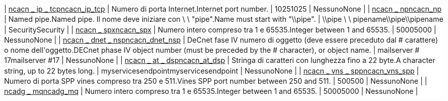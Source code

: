 | [<span data-ttu-id="86af8-202">ncacn \_ ip \_ tcp</span><span class="sxs-lookup"><span data-stu-id="86af8-202">ncacn\_ip\_tcp</span></span>](/windows/desktop/Midl/ncacn-ip-tcp)     | <span data-ttu-id="86af8-203">Numero di porta Internet.</span><span class="sxs-lookup"><span data-stu-id="86af8-203">Internet port number.</span></span>                                                                              | <span data-ttu-id="86af8-204">1025</span><span class="sxs-lookup"><span data-stu-id="86af8-204">1025</span></span>                 | <span data-ttu-id="86af8-205">Nessuno</span><span class="sxs-lookup"><span data-stu-id="86af8-205">None</span></span>                                                   |
| [<span data-ttu-id="86af8-206">ncacn \_ np</span><span class="sxs-lookup"><span data-stu-id="86af8-206">ncacn\_np</span></span>](/windows/desktop/Midl/ncacn-np)              | <span data-ttu-id="86af8-207">Named pipe.</span><span class="sxs-lookup"><span data-stu-id="86af8-207">Named pipe.</span></span> <span data-ttu-id="86af8-208">Il nome deve iniziare con \\ \\ "pipe".</span><span class="sxs-lookup"><span data-stu-id="86af8-208">Name must start with "\\\\pipe".</span></span>                                                       | <span data-ttu-id="86af8-209">\\\\pipe \\ \\ pipename</span><span class="sxs-lookup"><span data-stu-id="86af8-209">\\\\pipe\\\\pipename</span></span> | <span data-ttu-id="86af8-210">Security</span><span class="sxs-lookup"><span data-stu-id="86af8-210">Security</span></span>                                               |
| [<span data-ttu-id="86af8-211">ncacn \_ spx</span><span class="sxs-lookup"><span data-stu-id="86af8-211">ncacn\_spx</span></span>](/windows/desktop/Midl/ncacn-spx)            | <span data-ttu-id="86af8-212">Numero intero compreso tra 1 e 65535.</span><span class="sxs-lookup"><span data-stu-id="86af8-212">Integer between 1 and 65535.</span></span>                                                                       | <span data-ttu-id="86af8-213">5000</span><span class="sxs-lookup"><span data-stu-id="86af8-213">5000</span></span>                 | <span data-ttu-id="86af8-214">Nessuno</span><span class="sxs-lookup"><span data-stu-id="86af8-214">None</span></span>                                                   |
| [<span data-ttu-id="86af8-215">ncacn \_ dnet \_ nsp</span><span class="sxs-lookup"><span data-stu-id="86af8-215">ncacn\_dnet\_nsp</span></span>](/windows/desktop/Midl/ncacn-dnet-nsp) | <span data-ttu-id="86af8-216">DeCnet fase IV numero di oggetto (deve essere preceduto dal \# carattere) o nome dell'oggetto.</span><span class="sxs-lookup"><span data-stu-id="86af8-216">DECnet phase IV object number (must be preceded by the \# character), or object name.</span></span>              | <span data-ttu-id="86af8-217">mailserver \# 17</span><span class="sxs-lookup"><span data-stu-id="86af8-217">mailserver \#17</span></span>      | <span data-ttu-id="86af8-218">Nessuno</span><span class="sxs-lookup"><span data-stu-id="86af8-218">None</span></span>                                                   |
| [<span data-ttu-id="86af8-219">ncacn \_ at \_ dsp</span><span class="sxs-lookup"><span data-stu-id="86af8-219">ncacn\_at\_dsp</span></span>](/windows/desktop/Midl/ncacn-at-dsp)     | <span data-ttu-id="86af8-220">Stringa di caratteri con lunghezza fino a 22 byte.</span><span class="sxs-lookup"><span data-stu-id="86af8-220">A character string, up to 22 bytes long.</span></span>                                                           | <span data-ttu-id="86af8-221">myservicesendpoint</span><span class="sxs-lookup"><span data-stu-id="86af8-221">myservicesendpoint</span></span>   | <span data-ttu-id="86af8-222">Nessuno</span><span class="sxs-lookup"><span data-stu-id="86af8-222">None</span></span>                                                   |
| [<span data-ttu-id="86af8-223">ncacn \_ vns \_ spp</span><span class="sxs-lookup"><span data-stu-id="86af8-223">ncacn\_vns\_spp</span></span>](/windows/desktop/Midl/ncacn-vns-spp)   | <span data-ttu-id="86af8-224">Numero di porta SPP vines compreso tra 250 e 511.</span><span class="sxs-lookup"><span data-stu-id="86af8-224">Vines SPP port number between 250 and 511.</span></span>                                                         | <span data-ttu-id="86af8-225">500</span><span class="sxs-lookup"><span data-stu-id="86af8-225">500</span></span>                  | <span data-ttu-id="86af8-226">Nessuno</span><span class="sxs-lookup"><span data-stu-id="86af8-226">None</span></span>                                                   |
| [<span data-ttu-id="86af8-227">ncadg \_ mq</span><span class="sxs-lookup"><span data-stu-id="86af8-227">ncadg\_mq</span></span>](/windows/desktop/Midl/ncadg-mq)              | <span data-ttu-id="86af8-228">Numero intero compreso tra 1 e 65535.</span><span class="sxs-lookup"><span data-stu-id="86af8-228">Integer between 1 and 65535.</span></span>                                                                       | <span data-ttu-id="86af8-229">5000</span><span class="sxs-lookup"><span data-stu-id="86af8-229">5000</span></span>                 | <span data-ttu-id="86af8-230">Nessuno</span><span class="sxs-lookup"><span data-stu-id="86af8-230">None</span></span>                                                   |